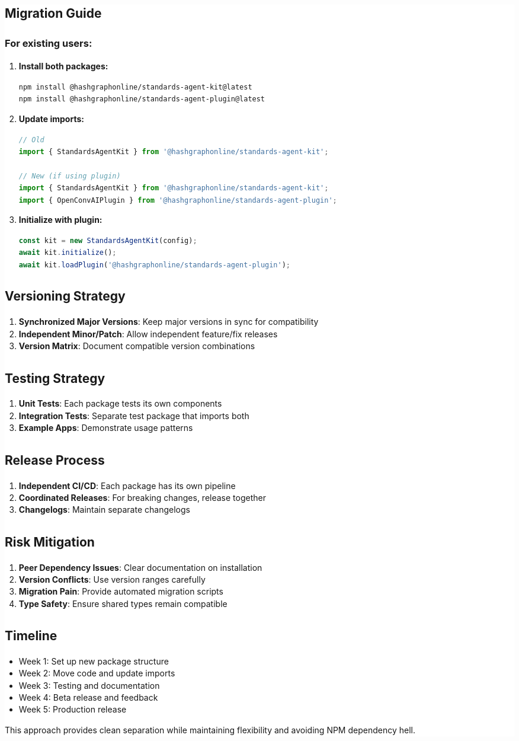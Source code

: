 ## Migration Guide

### For existing users:

1. **Install both packages:**
   ```bash
   npm install @hashgraphonline/standards-agent-kit@latest
   npm install @hashgraphonline/standards-agent-plugin@latest
   ```

2. **Update imports:**
   ```typescript
   // Old
   import { StandardsAgentKit } from '@hashgraphonline/standards-agent-kit';
   
   // New (if using plugin)
   import { StandardsAgentKit } from '@hashgraphonline/standards-agent-kit';
   import { OpenConvAIPlugin } from '@hashgraphonline/standards-agent-plugin';
   ```

3. **Initialize with plugin:**
   ```typescript
   const kit = new StandardsAgentKit(config);
   await kit.initialize();
   await kit.loadPlugin('@hashgraphonline/standards-agent-plugin');
   ```

## Versioning Strategy

1. **Synchronized Major Versions**: Keep major versions in sync for compatibility
2. **Independent Minor/Patch**: Allow independent feature/fix releases
3. **Version Matrix**: Document compatible version combinations

## Testing Strategy

1. **Unit Tests**: Each package tests its own components
2. **Integration Tests**: Separate test package that imports both
3. **Example Apps**: Demonstrate usage patterns

## Release Process

1. **Independent CI/CD**: Each package has its own pipeline
2. **Coordinated Releases**: For breaking changes, release together
3. **Changelogs**: Maintain separate changelogs

## Risk Mitigation

1. **Peer Dependency Issues**: Clear documentation on installation
2. **Version Conflicts**: Use version ranges carefully
3. **Migration Pain**: Provide automated migration scripts
4. **Type Safety**: Ensure shared types remain compatible

## Timeline

- Week 1: Set up new package structure
- Week 2: Move code and update imports
- Week 3: Testing and documentation
- Week 4: Beta release and feedback
- Week 5: Production release

This approach provides clean separation while maintaining flexibility and avoiding NPM dependency hell.